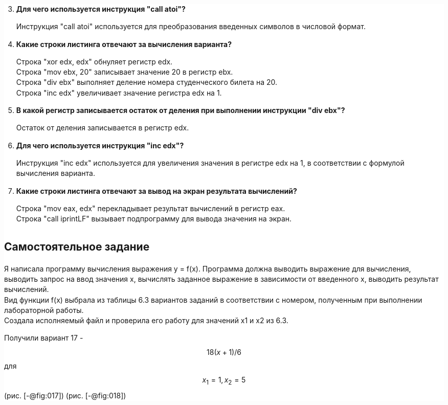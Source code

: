 3. **Для чего используется инструкция "call atoi"?**

   Инструкция "call atoi" используется для преобразования введенных символов в числовой формат.

4. **Какие строки листинга отвечают за вычисления варианта?**

   Строка "xor edx, edx" обнуляет регистр edx.  
   Строка "mov ebx, 20" записывает значение 20 в регистр ebx.  
   Строка "div ebx" выполняет деление номера студенческого билета на 20.  
   Строка "inc edx" увеличивает значение регистра edx на 1.

5. **В какой регистр записывается остаток от деления при выполнении инструкции "div ebx"?**

   Остаток от деления записывается в регистр edx.

6. **Для чего используется инструкция "inc edx"?**

   Инструкция "inc edx" используется для увеличения значения в регистре edx на 1, в соответствии с формулой вычисления варианта.

7. **Какие строки листинга отвечают за вывод на экран результата вычислений?**

   Строка "mov eax, edx" перекладывает результат вычислений в регистр eax.  
   Строка "call iprintLF" вызывает подпрограмму для вывода значения на экран.

## Самостоятельное задание

Я написала программу вычисления выражения y = f(x). Программа должна выводить выражение для вычисления,  
выводить запрос на ввод значения x, вычислять заданное выражение в зависимости от введенного x, выводить результат вычислений.  
Вид функции f(x) выбрала из таблицы 6.3 вариантов заданий в соответствии с номером, полученным при выполнении лабораторной работы.  
Создала исполняемый файл и проверила его работу для значений x1 и x2 из 6.3.

Получили вариант 17 - $$18(x+1)/6$$ для $$x_{1}=1, x_{2}=5$$ (рис. [-@fig:017]) (рис. [-@fig:018])
